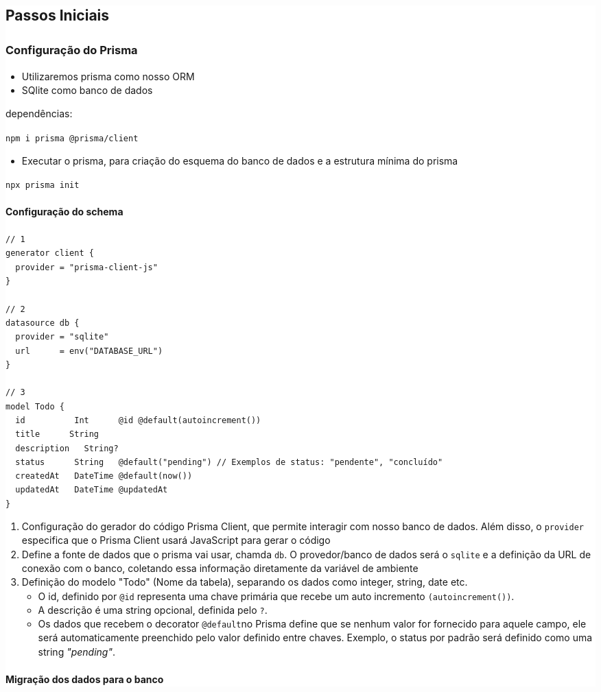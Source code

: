 ## Passos Iniciais

### Configuração do Prisma

-  Utilizaremos prisma como nosso ORM
-  SQlite como banco de dados

dependências:

`npm i prisma @prisma/client`

-  Executar o prisma, para criação do esquema do banco de dados e a estrutura mínima do prisma

`npx prisma init`

#### Configuração do schema

```prisma
// 1
generator client {
  provider = "prisma-client-js"
}

// 2
datasource db {
  provider = "sqlite"
  url      = env("DATABASE_URL")
}

// 3
model Todo {
  id          Int      @id @default(autoincrement())
  title      String
  description   String?
  status      String   @default("pending") // Exemplos de status: "pendente", "concluído"
  createdAt   DateTime @default(now())
  updatedAt   DateTime @updatedAt
}
```

1. Configuração do gerador do código Prisma Client, que permite interagir com nosso banco de dados. Além disso, o `provider` especifica que o Prisma Client usará JavaScript para gerar o código
2. Define a fonte de dados que o prisma vai usar, chamda `db`. O provedor/banco de dados será o `sqlite` e a definição da URL de conexão com o banco, coletando essa informação diretamente da variável de ambiente
3. Definição do modelo "Todo" (Nome da tabela), separando os dados como integer, string, date etc.
   -  O id, definido por `@id` representa uma chave primária que recebe um auto incremento `(autoincrement())`.
   -  A descrição é uma string opcional, definida pelo `?`.
   -  Os dados que recebem o decorator `@default`no Prisma define que se nenhum valor for fornecido para aquele campo, ele será automaticamente preenchido pelo valor definido entre chaves. Exemplo, o status por padrão será definido como uma string _"pending"_.

#### Migração dos dados para o banco
